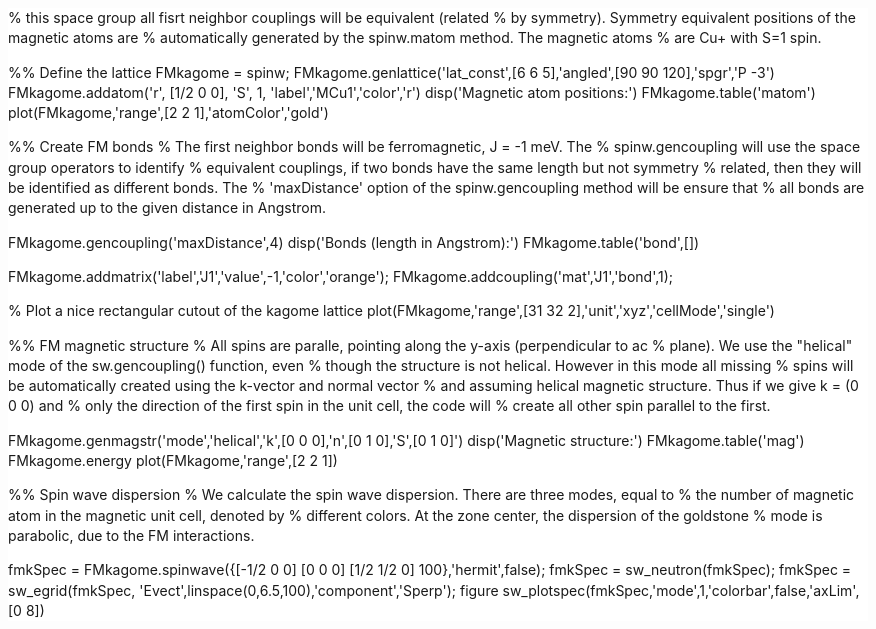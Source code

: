 % this space group all fisrt neighbor couplings will be equivalent (related
% by symmetry). Symmetry equivalent positions of the magnetic atoms are
% automatically generated by the spinw.matom method. The magnetic atoms
% are Cu+ with S=1 spin.

%% Define the lattice
FMkagome = spinw; 
FMkagome.genlattice('lat_const',[6 6 5],'angled',[90 90 120],'spgr','P -3')
FMkagome.addatom('r', [1/2 0 0], 'S', 1, 'label','MCu1','color','r')
disp('Magnetic atom positions:') 
FMkagome.table('matom')
plot(FMkagome,'range',[2 2 1],'atomColor','gold')

%% Create FM bonds
% The first neighbor bonds will be ferromagnetic, J = -1 meV. The
% spinw.gencoupling will use the space group operators to identify
% equivalent couplings, if two bonds have the same length but not symmetry
% related, then they will be identified as different bonds. The
% 'maxDistance' option of the spinw.gencoupling method will be ensure that
% all bonds are generated up to the given distance in Angstrom.

FMkagome.gencoupling('maxDistance',4) 
disp('Bonds (length in Angstrom):')
FMkagome.table('bond',[])

FMkagome.addmatrix('label','J1','value',-1,'color','orange'); 
FMkagome.addcoupling('mat','J1','bond',1);

% Plot a nice rectangular cutout of the kagome lattice
plot(FMkagome,'range',[31 32 2],'unit','xyz','cellMode','single')

%% FM magnetic structure
% All spins are paralle, pointing along the y-axis (perpendicular to ac
% plane). We use the "helical" mode of the sw.gencoupling() function, even
% though the structure is not helical. However in this mode all missing
% spins will be automatically created using the k-vector and normal vector
% and assuming helical magnetic structure. Thus if we give k = (0 0 0) and
% only the direction of the first spin in the unit cell, the code will
% create all other spin parallel to the first.

FMkagome.genmagstr('mode','helical','k',[0 0 0],'n',[0 1 0],'S',[0 1 0]')
disp('Magnetic structure:')
FMkagome.table('mag')
FMkagome.energy
plot(FMkagome,'range',[2 2 1])

%% Spin wave dispersion
% We calculate the spin wave dispersion. There are three modes, equal to
% the number of magnetic atom in the magnetic unit cell, denoted by
% different colors. At the zone center, the dispersion of the goldstone
% mode is parabolic, due to the FM interactions.

fmkSpec = FMkagome.spinwave({[-1/2 0 0] [0 0 0] [1/2 1/2 0] 100},'hermit',false);
fmkSpec = sw_neutron(fmkSpec);
fmkSpec = sw_egrid(fmkSpec, 'Evect',linspace(0,6.5,100),'component','Sperp');
figure
sw_plotspec(fmkSpec,'mode',1,'colorbar',false,'axLim',[0 8])

